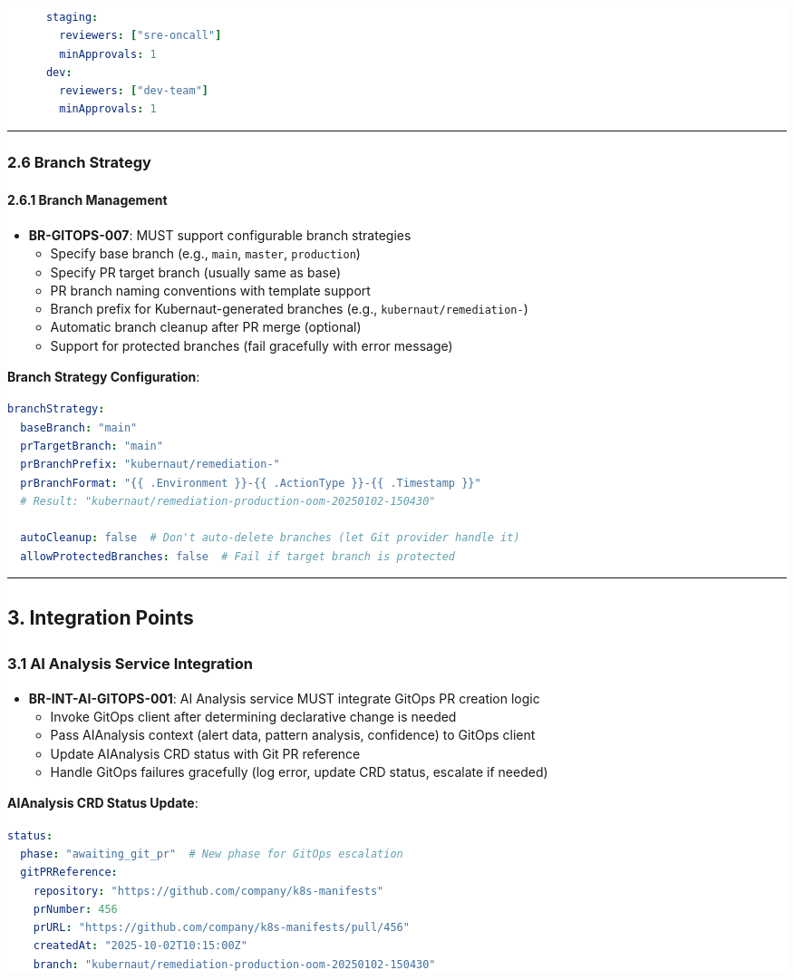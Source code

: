 ```yaml
      staging:
        reviewers: ["sre-oncall"]
        minApprovals: 1
      dev:
        reviewers: ["dev-team"]
        minApprovals: 1
```

---

### 2.6 Branch Strategy

#### 2.6.1 Branch Management
- **BR-GITOPS-007**: MUST support configurable branch strategies
  - Specify base branch (e.g., `main`, `master`, `production`)
  - Specify PR target branch (usually same as base)
  - PR branch naming conventions with template support
  - Branch prefix for Kubernaut-generated branches (e.g., `kubernaut/remediation-`)
  - Automatic branch cleanup after PR merge (optional)
  - Support for protected branches (fail gracefully with error message)

**Branch Strategy Configuration**:
```yaml
branchStrategy:
  baseBranch: "main"
  prTargetBranch: "main"
  prBranchPrefix: "kubernaut/remediation-"
  prBranchFormat: "{{ .Environment }}-{{ .ActionType }}-{{ .Timestamp }}"
  # Result: "kubernaut/remediation-production-oom-20250102-150430"

  autoCleanup: false  # Don't auto-delete branches (let Git provider handle it)
  allowProtectedBranches: false  # Fail if target branch is protected
```

---

## 3. Integration Points

### 3.1 AI Analysis Service Integration
- **BR-INT-AI-GITOPS-001**: AI Analysis service MUST integrate GitOps PR creation logic
  - Invoke GitOps client after determining declarative change is needed
  - Pass AIAnalysis context (alert data, pattern analysis, confidence) to GitOps client
  - Update AIAnalysis CRD status with Git PR reference
  - Handle GitOps failures gracefully (log error, update CRD status, escalate if needed)

**AIAnalysis CRD Status Update**:
```yaml
status:
  phase: "awaiting_git_pr"  # New phase for GitOps escalation
  gitPRReference:
    repository: "https://github.com/company/k8s-manifests"
    prNumber: 456
    prURL: "https://github.com/company/k8s-manifests/pull/456"
    createdAt: "2025-10-02T10:15:00Z"
    branch: "kubernaut/remediation-production-oom-20250102-150430"
```
